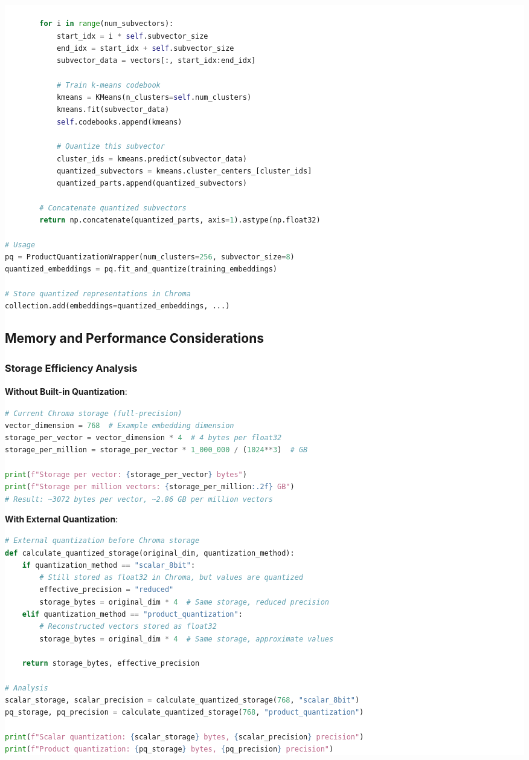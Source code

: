 ```python
        
        for i in range(num_subvectors):
            start_idx = i * self.subvector_size
            end_idx = start_idx + self.subvector_size
            subvector_data = vectors[:, start_idx:end_idx]
            
            # Train k-means codebook
            kmeans = KMeans(n_clusters=self.num_clusters)
            kmeans.fit(subvector_data)
            self.codebooks.append(kmeans)
            
            # Quantize this subvector
            cluster_ids = kmeans.predict(subvector_data)
            quantized_subvectors = kmeans.cluster_centers_[cluster_ids]
            quantized_parts.append(quantized_subvectors)
        
        # Concatenate quantized subvectors
        return np.concatenate(quantized_parts, axis=1).astype(np.float32)

# Usage
pq = ProductQuantizationWrapper(num_clusters=256, subvector_size=8)
quantized_embeddings = pq.fit_and_quantize(training_embeddings)

# Store quantized representations in Chroma
collection.add(embeddings=quantized_embeddings, ...)
```

## Memory and Performance Considerations

### Storage Efficiency Analysis

**Without Built-in Quantization**:
```python
# Current Chroma storage (full-precision)
vector_dimension = 768  # Example embedding dimension
storage_per_vector = vector_dimension * 4  # 4 bytes per float32
storage_per_million = storage_per_vector * 1_000_000 / (1024**3)  # GB

print(f"Storage per vector: {storage_per_vector} bytes")
print(f"Storage per million vectors: {storage_per_million:.2f} GB")
# Result: ~3072 bytes per vector, ~2.86 GB per million vectors
```

**With External Quantization**:
```python
# External quantization before Chroma storage
def calculate_quantized_storage(original_dim, quantization_method):
    if quantization_method == "scalar_8bit":
        # Still stored as float32 in Chroma, but values are quantized
        effective_precision = "reduced"
        storage_bytes = original_dim * 4  # Same storage, reduced precision
    elif quantization_method == "product_quantization":
        # Reconstructed vectors stored as float32
        storage_bytes = original_dim * 4  # Same storage, approximate values
    
    return storage_bytes, effective_precision

# Analysis
scalar_storage, scalar_precision = calculate_quantized_storage(768, "scalar_8bit")
pq_storage, pq_precision = calculate_quantized_storage(768, "product_quantization")

print(f"Scalar quantization: {scalar_storage} bytes, {scalar_precision} precision")
print(f"Product quantization: {pq_storage} bytes, {pq_precision} precision")
```